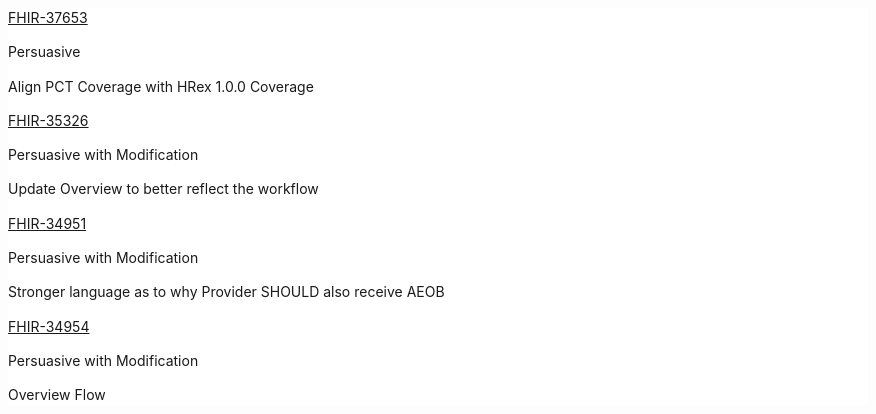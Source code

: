 
<tr id="issuerow190656" rel="190656" data-issuekey="FHIR-37653" class="issuerow">
<td class="issuekey">

<a class="issue-link" data-issue-key="FHIR-37653" href="https://jira.hl7.org/browse/FHIR-37653">FHIR-37653</a>
</td>
<td class="resolution">    Persuasive
</td>
<td class="summary"><p>
Align PCT Coverage with HRex 1.0.0 Coverage
</p>
</td>
</tr>


<tr id="issuerow175783" rel="175783" data-issuekey="FHIR-35326" class="issuerow">
<td class="issuekey">

<a class="issue-link" data-issue-key="FHIR-35326" href="https://jira.hl7.org/browse/FHIR-35326">FHIR-35326</a>
</td>
<td class="resolution">    Persuasive with Modification
</td>
<td class="summary"><p>
Update Overview to better reflect the workflow
</p>
</td>
</tr>


<tr id="issuerow174575" rel="174575" data-issuekey="FHIR-34951" class="issuerow">
<td class="issuekey">

<a class="issue-link" data-issue-key="FHIR-34951" href="https://jira.hl7.org/browse/FHIR-34951">FHIR-34951</a>
</td>
<td class="resolution">    Persuasive with Modification
</td>
<td class="summary"><p>
Stronger language as to why Provider SHOULD also receive AEOB 
</p>
</td>
</tr>


<tr id="issuerow174579" rel="174579" data-issuekey="FHIR-34954" class="issuerow">
<td class="issuekey">

<a class="issue-link" data-issue-key="FHIR-34954" href="https://jira.hl7.org/browse/FHIR-34954">FHIR-34954</a>
</td>
<td class="resolution">    Persuasive with Modification
</td>
<td class="summary"><p>
Overview Flow
</p>
</td>
</tr>

